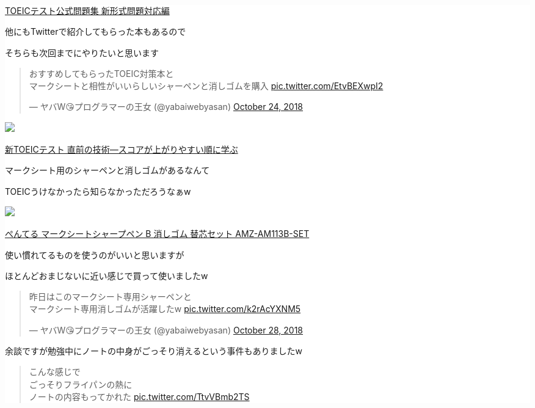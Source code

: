 <a target="_blank" href="https://www.amazon.co.jp/gp/product/4906033482/ref=as_li_tl?ie=UTF8&#038;camp=247&#038;creative=1211&#038;creativeASIN=4906033482&#038;linkCode=as2&#038;tag=yabaiwebya0b7-22&#038;linkId=35d52ff018cc41ab4637d495b63cd688">TOEICテスト公式問題集 新形式問題対応編</a><img src="//ir-jp.amazon-adsystem.com/e/ir?t=yabaiwebya0b7-22&#038;l=am2&#038;o=9&#038;a=4906033482" width="1" height="1" border="0" alt="" style="border:none !important; margin:0px !important;" />

他にもTwitterで紹介してもらった本もあるので

そちらも次回までにやりたいと思います

<blockquote class="twitter-tweet" data-width="550" data-dnt="true">
  <p lang="ja" dir="ltr">
    おすすめしてもらったTOEIC対策本と<br />マークシートと相性がいいらしいシャーペンと消しゴムを購入 <a href="https://t.co/EtvBEXwpI2">pic.twitter.com/EtvBEXwpI2</a>
  </p>
  
  <p>
    &mdash; ヤバW😘プログラマーの王女 (@yabaiwebyasan) <a href="https://twitter.com/yabaiwebyasan/status/1054975766562267138?ref_src=twsrc%5Etfw">October 24, 2018</a>
  </p>
</blockquote>



<a target="_blank"  href="https://www.amazon.co.jp/gp/product/4757411219/ref=as_li_tl?ie=UTF8&#038;camp=247&#038;creative=1211&#038;creativeASIN=4757411219&#038;linkCode=as2&#038;tag=yabaiwebya0b7-22&#038;linkId=c1fa568e3cc648d9d87777048a7cf647"><img border="0" src="//ws-fe.amazon-adsystem.com/widgets/q?_encoding=UTF8&#038;MarketPlace=JP&#038;ASIN=4757411219&#038;ServiceVersion=20070822&#038;ID=AsinImage&#038;WS=1&#038;Format=_SL250_&#038;tag=yabaiwebya0b7-22" /></a><img src="//ir-jp.amazon-adsystem.com/e/ir?t=yabaiwebya0b7-22&#038;l=am2&#038;o=9&#038;a=4757411219" width="1" height="1" border="0" alt="" style="border:none !important; margin:0px !important;" />

<a target="_blank" href="https://www.amazon.co.jp/gp/product/4757411219/ref=as_li_tl?ie=UTF8&#038;camp=247&#038;creative=1211&#038;creativeASIN=4757411219&#038;linkCode=as2&#038;tag=yabaiwebya0b7-22&#038;linkId=308cecd776ff6014c77f9ce2ddb3cc7a">新TOEICテスト 直前の技術—スコアが上がりやすい順に学ぶ</a><img src="//ir-jp.amazon-adsystem.com/e/ir?t=yabaiwebya0b7-22&#038;l=am2&#038;o=9&#038;a=4757411219" width="1" height="1" border="0" alt="" style="border:none !important; margin:0px !important;" />

マークシート用のシャーペンと消しゴムがあるなんて

TOEICうけなかったら知らなかっただろうなぁw

<a target="_blank"  href="https://www.amazon.co.jp/gp/product/B0772M5SFK/ref=as_li_tl?ie=UTF8&#038;camp=247&#038;creative=1211&#038;creativeASIN=B0772M5SFK&#038;linkCode=as2&#038;tag=yabaiwebya0b7-22&#038;linkId=fd109be0272d1535c68760b7efed7904"><img border="0" src="//ws-fe.amazon-adsystem.com/widgets/q?_encoding=UTF8&#038;MarketPlace=JP&#038;ASIN=B0772M5SFK&#038;ServiceVersion=20070822&#038;ID=AsinImage&#038;WS=1&#038;Format=_SL250_&#038;tag=yabaiwebya0b7-22" /></a><img src="//ir-jp.amazon-adsystem.com/e/ir?t=yabaiwebya0b7-22&#038;l=am2&#038;o=9&#038;a=B0772M5SFK" width="1" height="1" border="0" alt="" style="border:none !important; margin:0px !important;" />

<a target="_blank" href="https://www.amazon.co.jp/gp/product/B0772M5SFK/ref=as_li_tl?ie=UTF8&#038;camp=247&#038;creative=1211&#038;creativeASIN=B0772M5SFK&#038;linkCode=as2&#038;tag=yabaiwebya0b7-22&#038;linkId=4862f023cae42a8d137a08f8be85d3fd">ぺんてる マークシートシャープペン B 消しゴム 替芯セット AMZ-AM113B-SET</a><img src="//ir-jp.amazon-adsystem.com/e/ir?t=yabaiwebya0b7-22&#038;l=am2&#038;o=9&#038;a=B0772M5SFK" width="1" height="1" border="0" alt="" style="border:none !important; margin:0px !important;" />

使い慣れてるものを使うのがいいと思いますが

ほとんどおまじないに近い感じで買って使いましたw

<blockquote class="twitter-tweet" data-width="550" data-dnt="true">
  <p lang="ja" dir="ltr">
    昨日はこのマークシート専用シャーペンと<br />マークシート専用消しゴムが活躍したw <a href="https://t.co/k2rAcYXNM5">pic.twitter.com/k2rAcYXNM5</a>
  </p>
  
  <p>
    &mdash; ヤバW😘プログラマーの王女 (@yabaiwebyasan) <a href="https://twitter.com/yabaiwebyasan/status/1056692565984964608?ref_src=twsrc%5Etfw">October 28, 2018</a>
  </p>
</blockquote>



余談ですが勉強中にノートの中身がごっそり消えるという事件もありましたw

<blockquote class="twitter-tweet" data-width="550" data-dnt="true">
  <p lang="ja" dir="ltr">
    こんな感じで<br />ごっそりフライパンの熱に<br />ノートの内容もってかれた <a href="https://t.co/TtvVBmb2TS">pic.twitter.com/TtvVBmb2TS</a>
  </p>
  